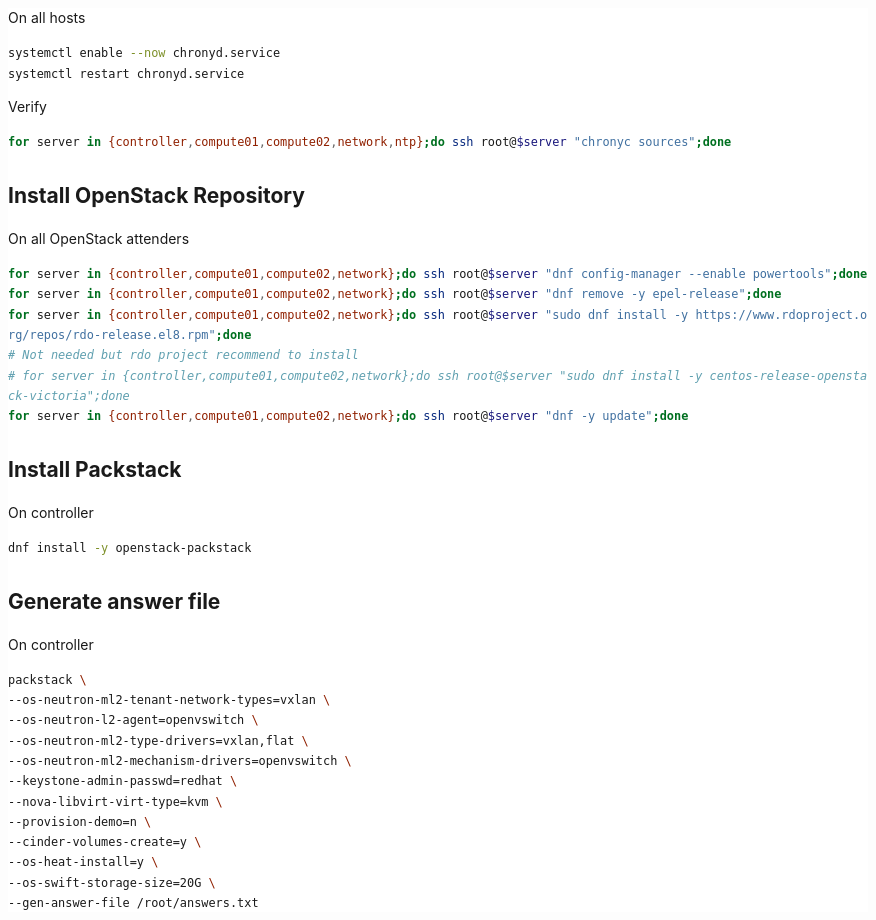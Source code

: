 On all hosts

```bash
systemctl enable --now chronyd.service
systemctl restart chronyd.service
```

Verify

```bash
for server in {controller,compute01,compute02,network,ntp};do ssh root@$server "chronyc sources";done
```

## Install OpenStack Repository

On all OpenStack attenders

```bash
for server in {controller,compute01,compute02,network};do ssh root@$server "dnf config-manager --enable powertools";done
for server in {controller,compute01,compute02,network};do ssh root@$server "dnf remove -y epel-release";done
for server in {controller,compute01,compute02,network};do ssh root@$server "sudo dnf install -y https://www.rdoproject.org/repos/rdo-release.el8.rpm";done
# Not needed but rdo project recommend to install
# for server in {controller,compute01,compute02,network};do ssh root@$server "sudo dnf install -y centos-release-openstack-victoria";done
for server in {controller,compute01,compute02,network};do ssh root@$server "dnf -y update";done
```

## Install Packstack

On controller

```bash
dnf install -y openstack-packstack
```

## Generate answer file

On controller

```bash
packstack \
--os-neutron-ml2-tenant-network-types=vxlan \
--os-neutron-l2-agent=openvswitch \
--os-neutron-ml2-type-drivers=vxlan,flat \
--os-neutron-ml2-mechanism-drivers=openvswitch \
--keystone-admin-passwd=redhat \
--nova-libvirt-virt-type=kvm \
--provision-demo=n \
--cinder-volumes-create=y \
--os-heat-install=y \
--os-swift-storage-size=20G \
--gen-answer-file /root/answers.txt
```
